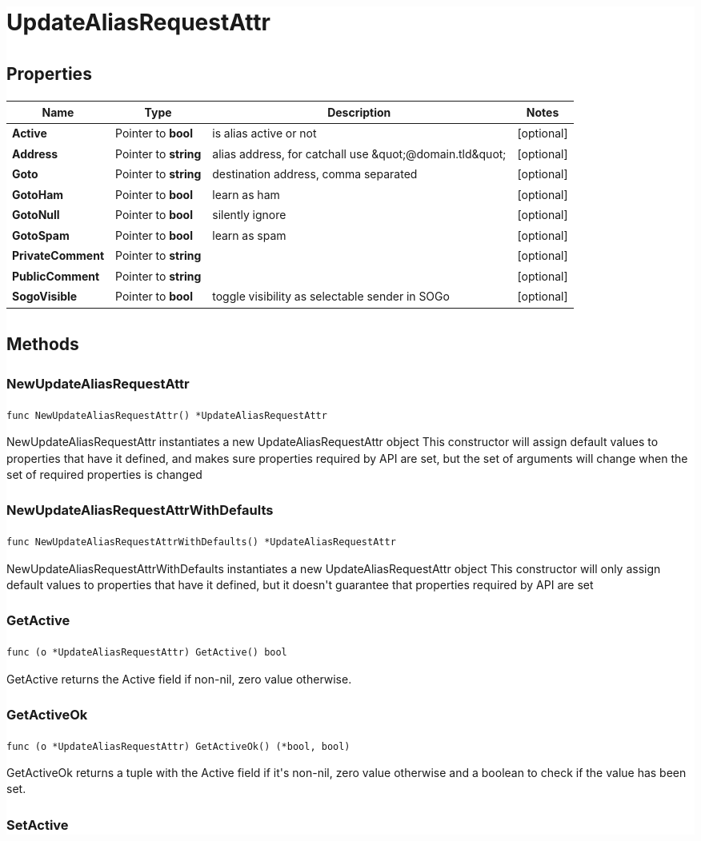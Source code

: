# UpdateAliasRequestAttr

## Properties

Name | Type | Description | Notes
------------ | ------------- | ------------- | -------------
**Active** | Pointer to **bool** | is alias active or not | [optional] 
**Address** | Pointer to **string** | alias address, for catchall use \&quot;@domain.tld\&quot; | [optional] 
**Goto** | Pointer to **string** | destination address, comma separated | [optional] 
**GotoHam** | Pointer to **bool** | learn as ham | [optional] 
**GotoNull** | Pointer to **bool** | silently ignore | [optional] 
**GotoSpam** | Pointer to **bool** | learn as spam | [optional] 
**PrivateComment** | Pointer to **string** |  | [optional] 
**PublicComment** | Pointer to **string** |  | [optional] 
**SogoVisible** | Pointer to **bool** | toggle visibility as selectable sender in SOGo | [optional] 

## Methods

### NewUpdateAliasRequestAttr

`func NewUpdateAliasRequestAttr() *UpdateAliasRequestAttr`

NewUpdateAliasRequestAttr instantiates a new UpdateAliasRequestAttr object
This constructor will assign default values to properties that have it defined,
and makes sure properties required by API are set, but the set of arguments
will change when the set of required properties is changed

### NewUpdateAliasRequestAttrWithDefaults

`func NewUpdateAliasRequestAttrWithDefaults() *UpdateAliasRequestAttr`

NewUpdateAliasRequestAttrWithDefaults instantiates a new UpdateAliasRequestAttr object
This constructor will only assign default values to properties that have it defined,
but it doesn't guarantee that properties required by API are set

### GetActive

`func (o *UpdateAliasRequestAttr) GetActive() bool`

GetActive returns the Active field if non-nil, zero value otherwise.

### GetActiveOk

`func (o *UpdateAliasRequestAttr) GetActiveOk() (*bool, bool)`

GetActiveOk returns a tuple with the Active field if it's non-nil, zero value otherwise
and a boolean to check if the value has been set.

### SetActive
